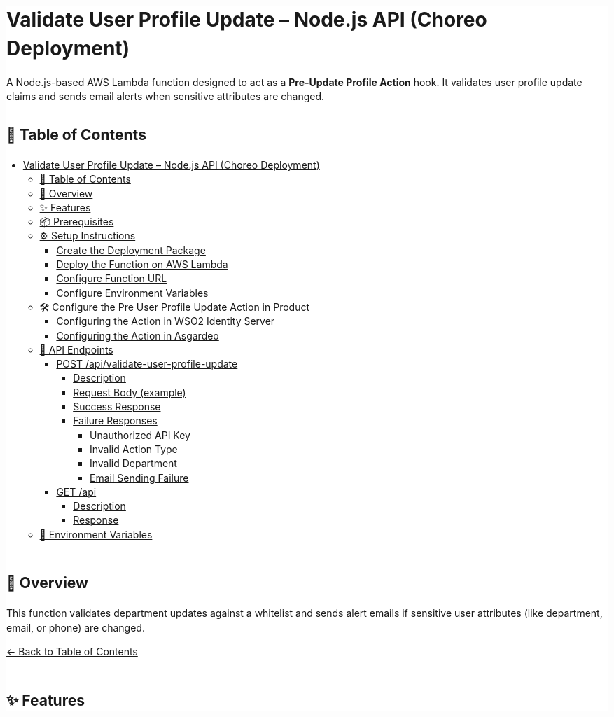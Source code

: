 # Validate User Profile Update – Node.js API (Choreo Deployment)

A Node.js-based AWS Lambda function designed to act as a **Pre-Update Profile Action** hook. It validates user profile update claims and sends email alerts when sensitive attributes are changed.

## 📑 Table of Contents

- [Validate User Profile Update – Node.js API (Choreo Deployment)](#validate-user-profile-update-nodejs-api-choreo-deployment)
    * [📑 Table of Contents](#-table-of-contents)
    * [🧩 Overview](#-overview)
    * [✨ Features](#-features)
    * [📦 Prerequisites](#-prerequisites)
    * [⚙️ Setup Instructions](#-setup-instructions)
        + [Create the Deployment Package](#create-the-deployment-package)
        + [Deploy the Function on AWS Lambda](#deploy-the-function-on-aws-lambda)
        + [Configure Function URL](#configure-function-url)
        + [Configure Environment Variables](#configure-environment-variables)
    * [🛠️ Configure the Pre User Profile Update Action in Product](#-configure-the-pre-user-profile-update-action-in-product)
        + [Configuring the Action in WSO2 Identity Server](#configuring-the-action-in-wso2-identity-server)
        + [Configuring the Action in Asgardeo](#configuring-the-action-in-asgardeo)
    * [🔌 API Endpoints](#-api-endpoints)
        + [POST /api/validate-user-profile-update](#post-apivalidate-user-profile-update)
            - [Description](#description)
            - [Request Body (example)](#request-body-example)
            - [Success Response](#success-response)
            - [Failure Responses](#failure-responses)
                * [Unauthorized API Key](#unauthorized-api-key)
                * [Invalid Action Type](#invalid-action-type)
                * [Invalid Department](#invalid-department)
                * [Email Sending Failure](#email-sending-failure)
        + [GET /api](#get-api)
            - [Description](#description-1)
            - [Response](#response)
    * [🔐 Environment Variables](#-environment-variables)

---

## 🧩 Overview

This function validates department updates against a whitelist and sends alert emails if sensitive user attributes (like department, email, or phone) are changed.

[← Back to Table of Contents](#-table-of-contents)

---

## ✨ Features
